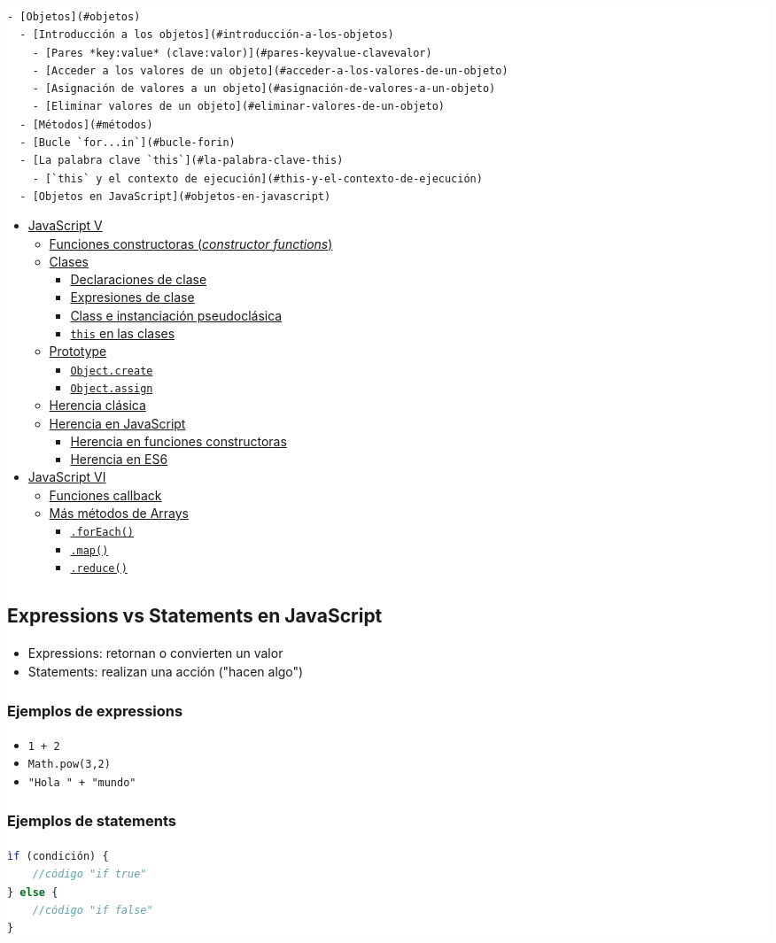     - [Objetos](#objetos)
      - [Introducción a los objetos](#introducción-a-los-objetos)
        - [Pares *key:value* (clave:valor)](#pares-keyvalue-clavevalor)
        - [Acceder a los valores de un objeto](#acceder-a-los-valores-de-un-objeto)
        - [Asignación de valores a un objeto](#asignación-de-valores-a-un-objeto)
        - [Eliminar valores de un objeto](#eliminar-valores-de-un-objeto)
      - [Métodos](#métodos)
      - [Bucle `for...in`](#bucle-forin)
      - [La palabra clave `this`](#la-palabra-clave-this)
        - [`this` y el contexto de ejecución](#this-y-el-contexto-de-ejecución)
      - [Objetos en JavaScript](#objetos-en-javascript)
  - [JavaScript V](#javascript-v)
    - [Funciones constructoras (*constructor functions*)](#funciones-constructoras-constructor-functions)
    - [Clases](#clases)
      - [Declaraciones de clase](#declaraciones-de-clase)
      - [Expresiones de clase](#expresiones-de-clase)
      - [Class e instanciación pseudoclásica](#class-e-instanciación-pseudoclásica)
      - [`this` en las clases](#this-en-las-clases)
    - [Prototype](#prototype)
      - [`Object.create`](#objectcreate)
      - [`Object.assign`](#objectassign)
    - [Herencia clásica](#herencia-clásica)
    - [Herencia en JavaScript](#herencia-en-javascript)
      - [Herencia en funciones constructoras](#herencia-en-funciones-constructoras)
      - [Herencia en ES6](#herencia-en-es6)
  - [JavaScript VI](#javascript-vi)
    - [Funciones callback](#funciones-callback)
    - [Más métodos de Arrays](#más-métodos-de-arrays)
      - [`.forEach()`](#foreach)
      - [`.map()`](#map)
      - [`.reduce()`](#reduce)

## Expressions vs Statements en JavaScript

- Expressions: retornan o convierten un valor
- Statements: realizan una acción ("hacen algo")

### Ejemplos de expressions

- `1 + 2`
- `Math.pow(3,2)`
- `"Hola " + "mundo"`

### Ejemplos de statements

```javascript
ìf (condición) {
    //código "if true"
} else {
    //código "if false"
}
```
